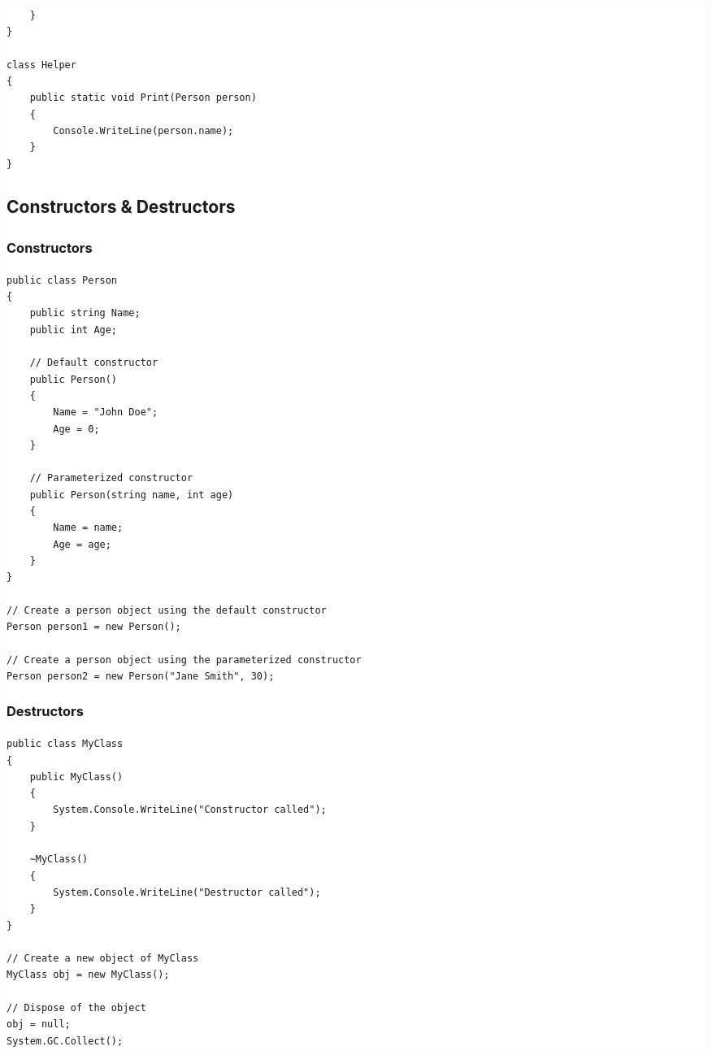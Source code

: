 ```
    }
}
 
class Helper
{
    public static void Print(Person person)
    {
        Console.WriteLine(person.name);
    }
}
```
## Constructors & Destructors
### Constructors
```
public class Person
{
    public string Name;
    public int Age;

    // Default constructor
    public Person()
    {
        Name = "John Doe";
        Age = 0;
    }

    // Parameterized constructor
    public Person(string name, int age)
    {
        Name = name;
        Age = age;
    }
}

// Create a person object using the default constructor
Person person1 = new Person();

// Create a person object using the parameterized constructor
Person person2 = new Person("Jane Smith", 30);
```
### Destructors
```
public class MyClass
{
    public MyClass()
    {
        System.Console.WriteLine("Constructor called");
    }

    ~MyClass()
    {
        System.Console.WriteLine("Destructor called");
    }
}

// Create a new object of MyClass
MyClass obj = new MyClass();

// Dispose of the object
obj = null;
System.GC.Collect();
```
